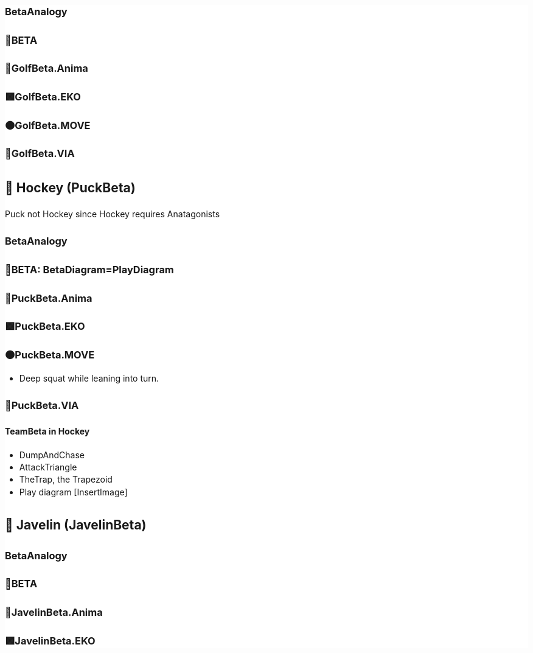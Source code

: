 ### BetaAnalogy

### 🔷<beta>BETA</beta>

### 💜<anima>GolfBeta.Anima</anima>

### 🟩<ekos>GolfBeta.EKO</ekos>

### 🟠<motor>GolfBeta.MOVE</motor>

### 🔻<via>GolfBeta.VIA</via>

## 🔷 Hockey (PuckBeta)

Puck not Hockey since Hockey requires Anatagonists

### BetaAnalogy

### 🔷<beta>BETA: BetaDiagram=PlayDiagram</beta>

### 💜<anima>PuckBeta.Anima</anima>

### 🟩<ekos>PuckBeta.EKO</ekos>

### 🟠<motor>PuckBeta.MOVE</motor>

- Deep squat while leaning into turn.

### 🔻<via>PuckBeta.VIA</via>

#### TeamBeta in Hockey

- DumpAndChase
- AttackTriangle
- TheTrap, the Trapezoid
- Play diagram [InsertImage]

## 🔷 Javelin (JavelinBeta)

### BetaAnalogy

### 🔷<beta>BETA</beta>

### 💜<anima>JavelinBeta.Anima</anima>

### 🟩<ekos>JavelinBeta.EKO</ekos>

